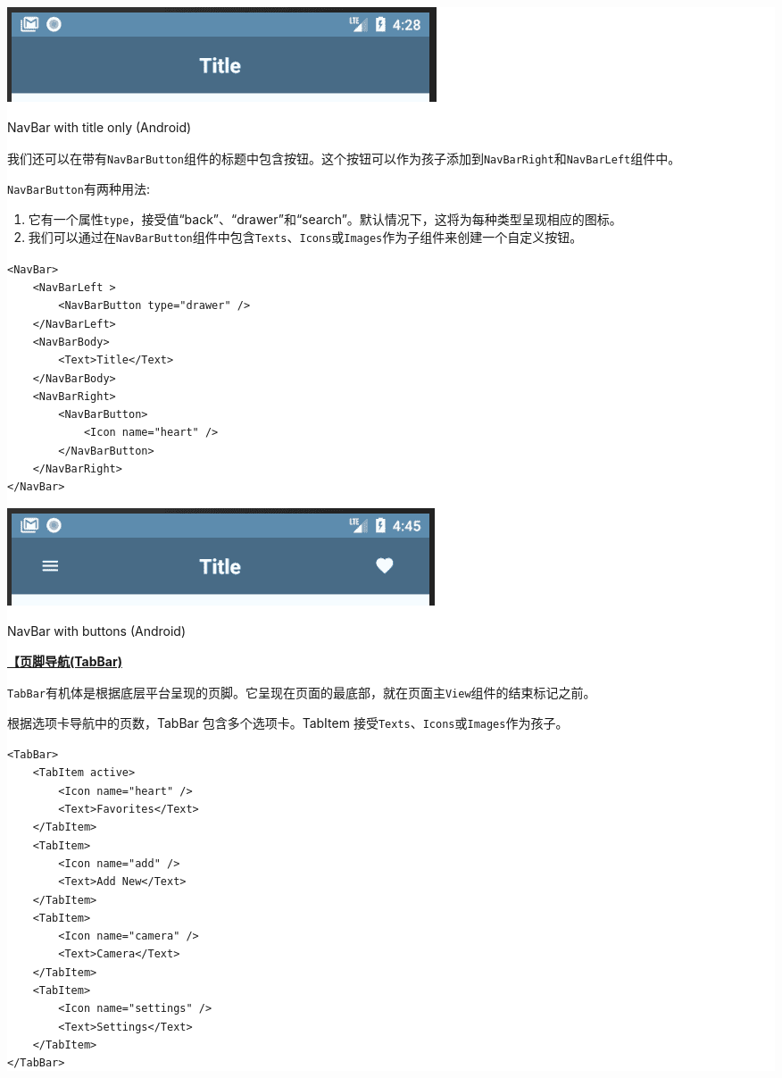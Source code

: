 ![1*ehUzDGAIWWg3VSVnusCy1A](img/9db100023d79a5d0e12412a82b558be3.png)

NavBar with title only (Android)

我们还可以在带有`NavBarButton`组件的标题中包含按钮。这个按钮可以作为孩子添加到`NavBarRight`和`NavBarLeft`组件中。

`NavBarButton`有两种用法:

1.  它有一个属性`type`，接受值“back”、“drawer”和“search”。默认情况下，这将为每种类型呈现相应的图标。
2.  我们可以通过在`NavBarButton`组件中包含`Texts`、`Icons`或`Images`作为子组件来创建一个自定义按钮。

```
<NavBar>
	<NavBarLeft >
		<NavBarButton type="drawer" />
	</NavBarLeft>
	<NavBarBody>
		<Text>Title</Text>
	</NavBarBody>
	<NavBarRight>
		<NavBarButton>
			<Icon name="heart" />
		</NavBarButton>
	</NavBarRight>
</NavBar>
```

![1*gVBpFDczPEM84dY7LIvXzA](img/b63fb6d0480d02df4a3245eb8c53ae49.png)

NavBar with buttons (Android)

[**【页脚导航(TabBar)**](https://github.com/99xt/first-born#tabbar)

`TabBar`有机体是根据底层平台呈现的页脚。它呈现在页面的最底部，就在页面主`View`组件的结束标记之前。

根据选项卡导航中的页数，TabBar 包含多个选项卡。TabItem 接受`Texts`、`Icons`或`Images`作为孩子。

```
<TabBar>
	<TabItem active>
		<Icon name="heart" />
		<Text>Favorites</Text>
	</TabItem>
	<TabItem>
		<Icon name="add" />
		<Text>Add New</Text>
	</TabItem>
	<TabItem>
		<Icon name="camera" />
		<Text>Camera</Text>
	</TabItem>
	<TabItem>
		<Icon name="settings" />
		<Text>Settings</Text>
	</TabItem>
</TabBar>
```